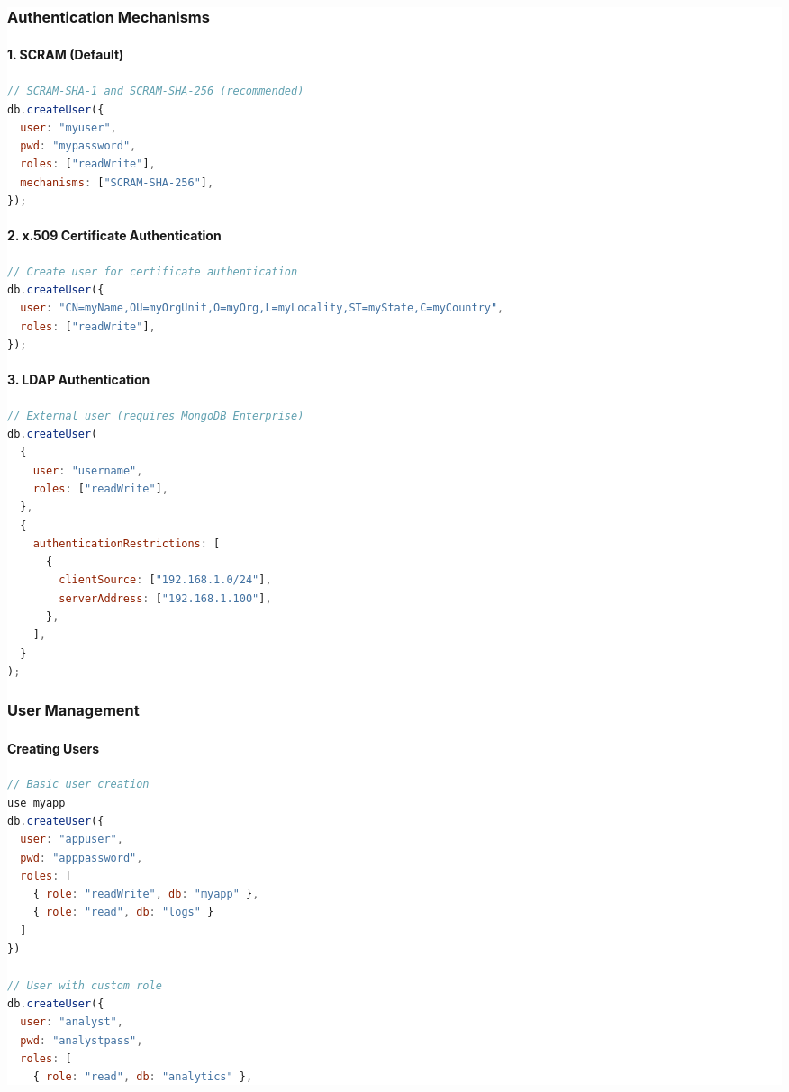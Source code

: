 ### Authentication Mechanisms

#### 1. SCRAM (Default)

```javascript
// SCRAM-SHA-1 and SCRAM-SHA-256 (recommended)
db.createUser({
  user: "myuser",
  pwd: "mypassword",
  roles: ["readWrite"],
  mechanisms: ["SCRAM-SHA-256"],
});
```

#### 2. x.509 Certificate Authentication

```javascript
// Create user for certificate authentication
db.createUser({
  user: "CN=myName,OU=myOrgUnit,O=myOrg,L=myLocality,ST=myState,C=myCountry",
  roles: ["readWrite"],
});
```

#### 3. LDAP Authentication

```javascript
// External user (requires MongoDB Enterprise)
db.createUser(
  {
    user: "username",
    roles: ["readWrite"],
  },
  {
    authenticationRestrictions: [
      {
        clientSource: ["192.168.1.0/24"],
        serverAddress: ["192.168.1.100"],
      },
    ],
  }
);
```

### User Management

#### Creating Users

```javascript
// Basic user creation
use myapp
db.createUser({
  user: "appuser",
  pwd: "apppassword",
  roles: [
    { role: "readWrite", db: "myapp" },
    { role: "read", db: "logs" }
  ]
})

// User with custom role
db.createUser({
  user: "analyst",
  pwd: "analystpass",
  roles: [
    { role: "read", db: "analytics" },
```
